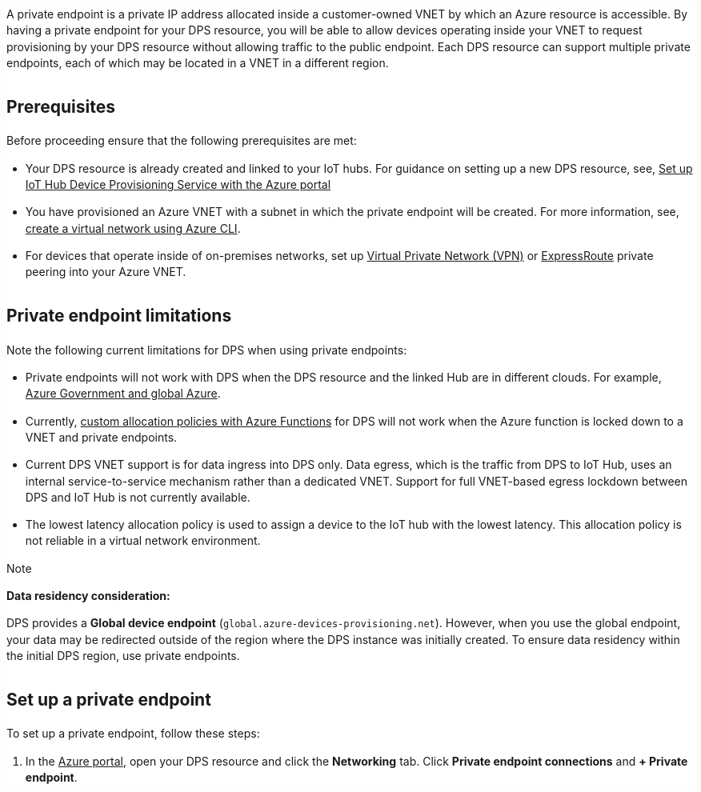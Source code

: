 A private endpoint is a private IP address allocated inside a customer-owned VNET by which an Azure resource is accessible. By having a private endpoint for your DPS resource, you will be able to allow devices operating inside your VNET to request provisioning by your DPS resource without allowing traffic to the public endpoint. Each DPS resource can support multiple private endpoints, each of which may be located in a VNET in a different region.

## Prerequisites

Before proceeding ensure that the following prerequisites are met:

* Your DPS resource is already created and linked to your IoT hubs. For guidance on setting up a new DPS resource, see, [Set up IoT Hub Device Provisioning Service with the Azure portal](./quick-setup-auto-provision.md)

* You have provisioned an Azure VNET with a subnet in which the private endpoint will be created. For more information, see, [create a virtual network using Azure CLI](../virtual-network/quick-create-cli.md).

* For devices that operate inside of on-premises networks, set up [Virtual Private Network (VPN)](../vpn-gateway/vpn-gateway-about-vpngateways.md) or [ExpressRoute](https://azure.microsoft.com/services/expressroute/) private peering into your Azure VNET.

## Private endpoint limitations

Note the following current limitations for DPS when using private endpoints:

* Private endpoints will not work with DPS when the DPS resource and the linked Hub are in different clouds. For example, [Azure Government and global Azure](../azure-government/documentation-government-welcome.md).

* Currently, [custom allocation policies with Azure Functions](how-to-use-custom-allocation-policies.md) for DPS will not work when the Azure function is locked down to a VNET and private endpoints. 

* Current DPS VNET support is for data ingress into DPS only. Data egress, which is the traffic from DPS to IoT Hub, uses an internal service-to-service mechanism rather than a dedicated VNET. Support for full VNET-based egress lockdown between DPS and IoT Hub is not currently available.

* The lowest latency allocation policy is used to assign a device to the IoT hub with the lowest latency. This allocation policy is not reliable in a virtual network environment. 

>[!NOTE]
>**Data residency consideration:**
>
>DPS provides a **Global device endpoint** (`global.azure-devices-provisioning.net`). However, when you use the global endpoint, your data may be redirected outside of the region where the DPS instance was initially created. To ensure data residency within the initial DPS region, use private endpoints.

## Set up a private endpoint

To set up a private endpoint, follow these steps:

1. In the [Azure portal](https://portal.azure.com/), open your DPS resource and click the **Networking** tab. Click **Private endpoint connections** and **+ Private endpoint**.
